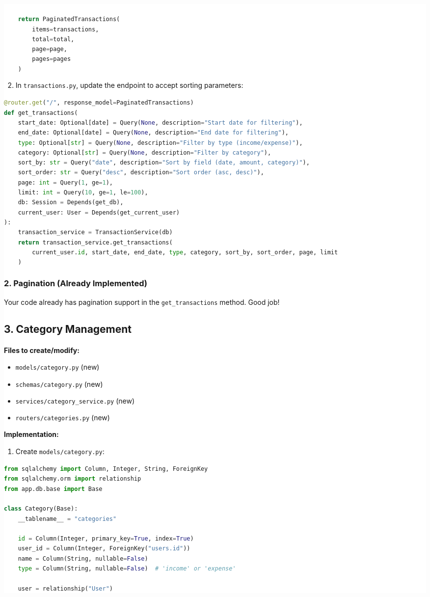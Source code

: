 ```python
    
    return PaginatedTransactions(
        items=transactions,
        total=total,
        page=page,
        pages=pages
    )
```


2. In `transactions.py`, update the endpoint to accept sorting parameters:
    

```python
@router.get("/", response_model=PaginatedTransactions)
def get_transactions(
    start_date: Optional[date] = Query(None, description="Start date for filtering"),
    end_date: Optional[date] = Query(None, description="End date for filtering"),
    type: Optional[str] = Query(None, description="Filter by type (income/expense)"),
    category: Optional[str] = Query(None, description="Filter by category"),
    sort_by: str = Query("date", description="Sort by field (date, amount, category)"),
    sort_order: str = Query("desc", description="Sort order (asc, desc)"),
    page: int = Query(1, ge=1),
    limit: int = Query(10, ge=1, le=100),
    db: Session = Depends(get_db),
    current_user: User = Depends(get_current_user)
):
    transaction_service = TransactionService(db)
    return transaction_service.get_transactions(
        current_user.id, start_date, end_date, type, category, sort_by, sort_order, page, limit
    )
```

### 2. Pagination (Already Implemented)

Your code already has pagination support in the `get_transactions` method. Good job!

## 3. Category Management

**Files to create/modify:**

- `models/category.py` (new)
    
- `schemas/category.py` (new)
    
- `services/category_service.py` (new)
    
- `routers/categories.py` (new)
    

**Implementation:**

1. Create `models/category.py`:
    

```python
from sqlalchemy import Column, Integer, String, ForeignKey
from sqlalchemy.orm import relationship
from app.db.base import Base

class Category(Base):
    __tablename__ = "categories"
    
    id = Column(Integer, primary_key=True, index=True)
    user_id = Column(Integer, ForeignKey("users.id"))
    name = Column(String, nullable=False)
    type = Column(String, nullable=False)  # 'income' or 'expense'
    
    user = relationship("User")
```
